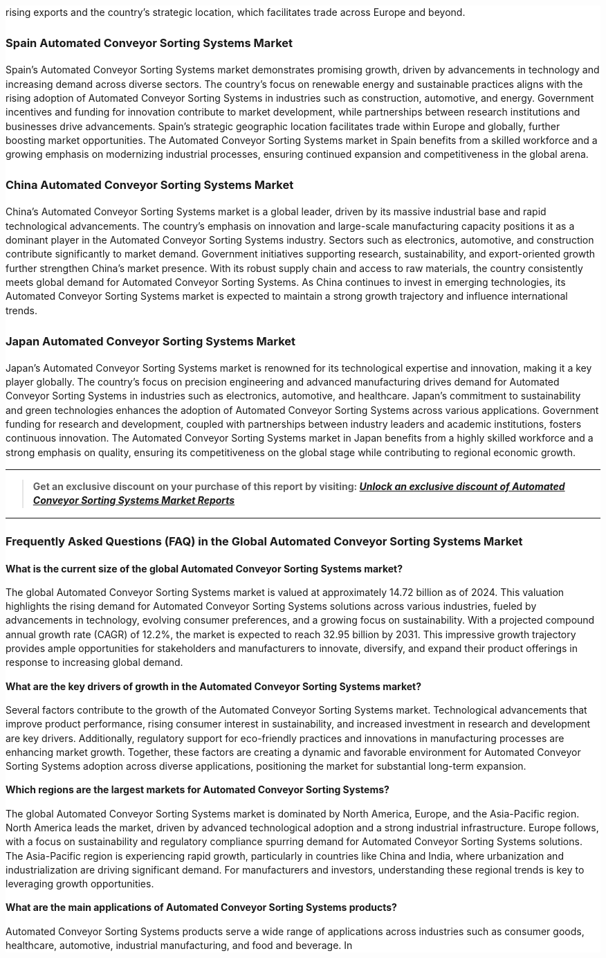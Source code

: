 rising exports and the country&rsquo;s strategic location, which facilitates trade across Europe and beyond.</p><h3>Spain Automated Conveyor Sorting Systems Market</h3><p>Spain&rsquo;s Automated Conveyor Sorting Systems market demonstrates promising growth, driven by advancements in technology and increasing demand across diverse sectors. The country&rsquo;s focus on renewable energy and sustainable practices aligns with the rising adoption of Automated Conveyor Sorting Systems in industries such as construction, automotive, and energy. Government incentives and funding for innovation contribute to market development, while partnerships between research institutions and businesses drive advancements. Spain&rsquo;s strategic geographic location facilitates trade within Europe and globally, further boosting market opportunities. The Automated Conveyor Sorting Systems market in Spain benefits from a skilled workforce and a growing emphasis on modernizing industrial processes, ensuring continued expansion and competitiveness in the global arena.</p><h3>China Automated Conveyor Sorting Systems Market</h3><p>China&rsquo;s Automated Conveyor Sorting Systems market is a global leader, driven by its massive industrial base and rapid technological advancements. The country&rsquo;s emphasis on innovation and large-scale manufacturing capacity positions it as a dominant player in the Automated Conveyor Sorting Systems industry. Sectors such as electronics, automotive, and construction contribute significantly to market demand. Government initiatives supporting research, sustainability, and export-oriented growth further strengthen China&rsquo;s market presence. With its robust supply chain and access to raw materials, the country consistently meets global demand for Automated Conveyor Sorting Systems. As China continues to invest in emerging technologies, its Automated Conveyor Sorting Systems market is expected to maintain a strong growth trajectory and influence international trends.</p><h3>Japan Automated Conveyor Sorting Systems Market</h3><p>Japan&rsquo;s Automated Conveyor Sorting Systems market is renowned for its technological expertise and innovation, making it a key player globally. The country&rsquo;s focus on precision engineering and advanced manufacturing drives demand for Automated Conveyor Sorting Systems in industries such as electronics, automotive, and healthcare. Japan&rsquo;s commitment to sustainability and green technologies enhances the adoption of Automated Conveyor Sorting Systems across various applications. Government funding for research and development, coupled with partnerships between industry leaders and academic institutions, fosters continuous innovation. The Automated Conveyor Sorting Systems market in Japan benefits from a highly skilled workforce and a strong emphasis on quality, ensuring its competitiveness on the global stage while contributing to regional economic growth.</p><hr /><blockquote><p><strong>Get an exclusive discount on your purchase of this report by visiting: <em><a href="://marketresearchpulse.com/ask-for-discount/73129?utm_source=Github&amp;utm_medium=021">Unlock an exclusive discount of Automated Conveyor Sorting Systems Market Reports</a></em>&nbsp;</strong></p></blockquote><hr /><h3>Frequently Asked Questions (FAQ) in the Global Automated Conveyor Sorting Systems Market</h3><p><strong>What is the current size of the global Automated Conveyor Sorting Systems market?</strong></p><p>The global Automated Conveyor Sorting Systems market is valued at approximately 14.72 billion as of 2024. This valuation highlights the rising demand for Automated Conveyor Sorting Systems solutions across various industries, fueled by advancements in technology, evolving consumer preferences, and a growing focus on sustainability. With a projected compound annual growth rate (CAGR) of 12.2%, the market is expected to reach 32.95 billion by 2031. This impressive growth trajectory provides ample opportunities for stakeholders and manufacturers to innovate, diversify, and expand their product offerings in response to increasing global demand.</p><p><strong>What are the key drivers of growth in the Automated Conveyor Sorting Systems market?</strong></p><p>Several factors contribute to the growth of the Automated Conveyor Sorting Systems market. Technological advancements that improve product performance, rising consumer interest in sustainability, and increased investment in research and development are key drivers. Additionally, regulatory support for eco-friendly practices and innovations in manufacturing processes are enhancing market growth. Together, these factors are creating a dynamic and favorable environment for Automated Conveyor Sorting Systems adoption across diverse applications, positioning the market for substantial long-term expansion.</p><p><strong>Which regions are the largest markets for Automated Conveyor Sorting Systems?</strong></p><p>The global Automated Conveyor Sorting Systems market is dominated by North America, Europe, and the Asia-Pacific region. North America leads the market, driven by advanced technological adoption and a strong industrial infrastructure. Europe follows, with a focus on sustainability and regulatory compliance spurring demand for Automated Conveyor Sorting Systems solutions. The Asia-Pacific region is experiencing rapid growth, particularly in countries like China and India, where urbanization and industrialization are driving significant demand. For manufacturers and investors, understanding these regional trends is key to leveraging growth opportunities.</p><p><strong>What are the main applications of Automated Conveyor Sorting Systems products?</strong></p><p>Automated Conveyor Sorting Systems products serve a wide range of applications across industries such as consumer goods, healthcare, automotive, industrial manufacturing, and food and beverage. In
